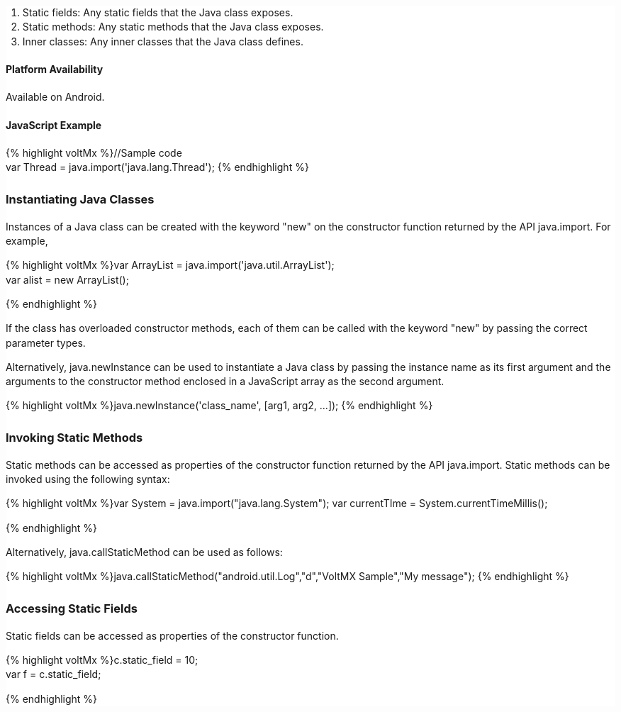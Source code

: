 1.  Static fields: Any static fields that the Java class exposes.
2.  Static methods: Any static methods that the Java class exposes.
3.  Inner classes: Any inner classes that the Java class defines.

#### Platform Availability

Available on Android.

#### JavaScript Example

{% highlight voltMx %}//Sample code  
var Thread = java.import('java.lang.Thread');
{% endhighlight %}

### Instantiating Java Classes

Instances of a Java class can be created with the keyword "new" on the constructor function returned by the API java.import. For example,

{% highlight voltMx %}var ArrayList = java.import('java.util.ArrayList');  
var alist = new ArrayList();  

{% endhighlight %}

If the class has overloaded constructor methods, each of them can be called with the keyword "new" by passing the correct parameter types.

Alternatively, java.newInstance can be used to instantiate a Java class by passing the instance name as its first argument and the arguments to the constructor method enclosed in a JavaScript array as the second argument.

{% highlight voltMx %}java.newInstance('class_name', [arg1, arg2, ...]);
{% endhighlight %}

### Invoking Static Methods

Static methods can be accessed as properties of the constructor function returned by the API java.import. Static methods can be invoked using the following syntax:

{% highlight voltMx %}var System = java.import("java.lang.System");
var currentTIme = System.currentTimeMillis();

{% endhighlight %}

Alternatively, java.callStaticMethod can be used as follows:

{% highlight voltMx %}java.callStaticMethod("android.util.Log","d","VoltMX Sample","My message"); 
{% endhighlight %}

### Accessing Static Fields

Static fields can be accessed as properties of the constructor function.

{% highlight voltMx %}c.static_field = 10;  
var f = c.static_field;  

{% endhighlight %}
